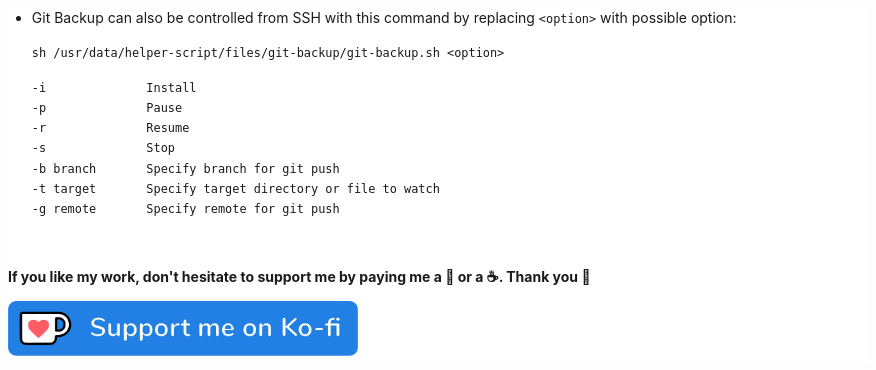 - Git Backup can also be controlled from SSH with this command by replacing `<option>` with possible option:

    ``` title="SSH Command Prompt"
    sh /usr/data/helper-script/files/git-backup/git-backup.sh <option>
    ```

    ``` title="Possible Options"
    -i              Install
    -p              Pause
    -r              Resume
    -s              Stop
    -b branch       Specify branch for git push
    -t target       Specify target directory or file to watch
    -g remote       Specify remote for git push
    ```

<br />

**If you like my work, don't hesitate to support me by paying me a 🍺 or a ☕. Thank you 🙂**

<a href="https://ko-fi.com/guilouz" target="_blank"><img width="350" src="../../assets/img/home/Ko-fi.png"></a>
